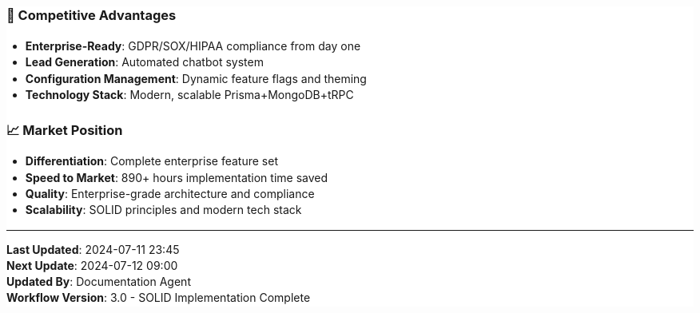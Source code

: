 ### **🎯 Competitive Advantages**

- **Enterprise-Ready**: GDPR/SOX/HIPAA compliance from day one
- **Lead Generation**: Automated chatbot system
- **Configuration Management**: Dynamic feature flags and theming
- **Technology Stack**: Modern, scalable Prisma+MongoDB+tRPC

### **📈 Market Position**

- **Differentiation**: Complete enterprise feature set
- **Speed to Market**: 890+ hours implementation time saved
- **Quality**: Enterprise-grade architecture and compliance
- **Scalability**: SOLID principles and modern tech stack

---

**Last Updated**: 2024-07-11 23:45  
**Next Update**: 2024-07-12 09:00  
**Updated By**: Documentation Agent  
**Workflow Version**: 3.0 - SOLID Implementation Complete

